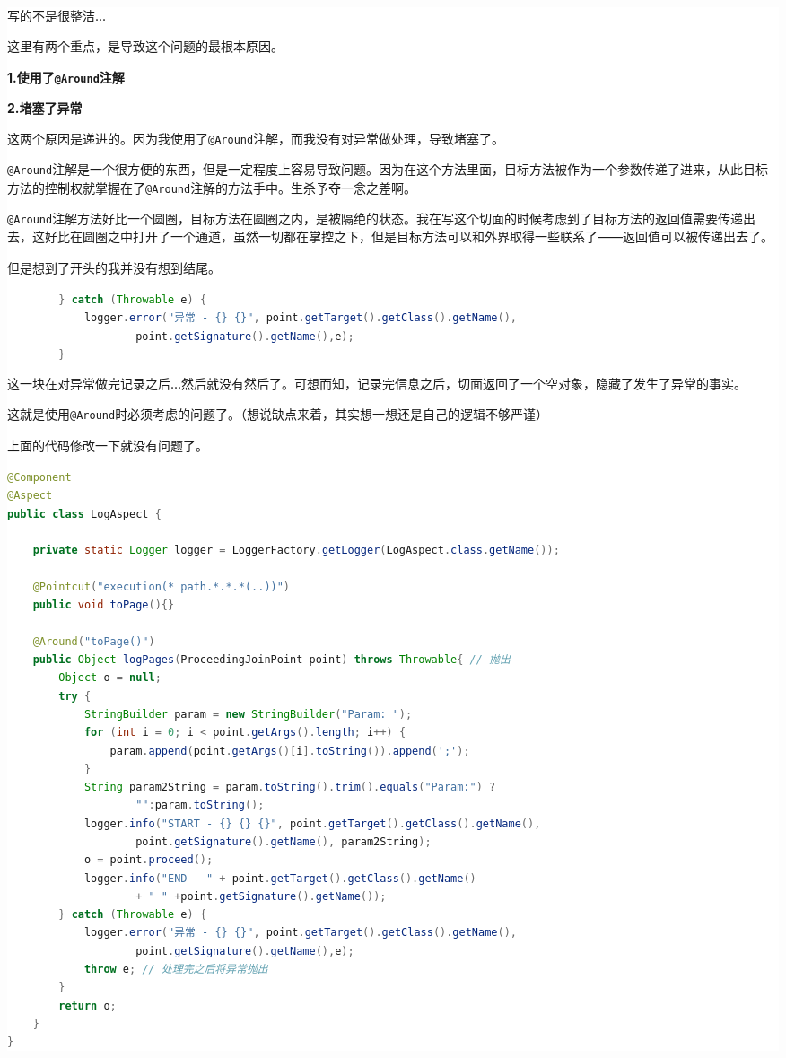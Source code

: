 写的不是很整洁...

这里有两个重点，是导致这个问题的最根本原因。

**1.使用了`@Around`注解**

**2.堵塞了异常**

这两个原因是递进的。因为我使用了`@Around`注解，而我没有对异常做处理，导致堵塞了。

`@Around`注解是一个很方便的东西，但是一定程度上容易导致问题。因为在这个方法里面，目标方法被作为一个参数传递了进来，从此目标方法的控制权就掌握在了`@Around`注解的方法手中。生杀予夺一念之差啊。

`@Around`注解方法好比一个圆圈，目标方法在圆圈之内，是被隔绝的状态。我在写这个切面的时候考虑到了目标方法的返回值需要传递出去，这好比在圆圈之中打开了一个通道，虽然一切都在掌控之下，但是目标方法可以和外界取得一些联系了——返回值可以被传递出去了。

但是想到了开头的我并没有想到结尾。

```java
        } catch (Throwable e) {
            logger.error("异常 - {} {}", point.getTarget().getClass().getName(), 
                    point.getSignature().getName(),e);
        }
```

这一块在对异常做完记录之后...然后就没有然后了。可想而知，记录完信息之后，切面返回了一个空对象，隐藏了发生了异常的事实。

这就是使用`@Around`时必须考虑的问题了。（想说缺点来着，其实想一想还是自己的逻辑不够严谨）

上面的代码修改一下就没有问题了。

```java
@Component
@Aspect
public class LogAspect {

    private static Logger logger = LoggerFactory.getLogger(LogAspect.class.getName());

    @Pointcut("execution(* path.*.*.*(..))")
    public void toPage(){}
    
    @Around("toPage()")
    public Object logPages(ProceedingJoinPoint point) throws Throwable{ // 抛出
        Object o = null;
        try {
            StringBuilder param = new StringBuilder("Param: ");
            for (int i = 0; i < point.getArgs().length; i++) {
                param.append(point.getArgs()[i].toString()).append(';');
            }
            String param2String = param.toString().trim().equals("Param:") ? 
                    "":param.toString();
            logger.info("START - {} {} {}", point.getTarget().getClass().getName(), 
                    point.getSignature().getName(), param2String);
            o = point.proceed();
            logger.info("END - " + point.getTarget().getClass().getName()  
                    + " " +point.getSignature().getName());
        } catch (Throwable e) {
            logger.error("异常 - {} {}", point.getTarget().getClass().getName(),
                    point.getSignature().getName(),e);
            throw e; // 处理完之后将异常抛出
        }
        return o;
    }
}
```
